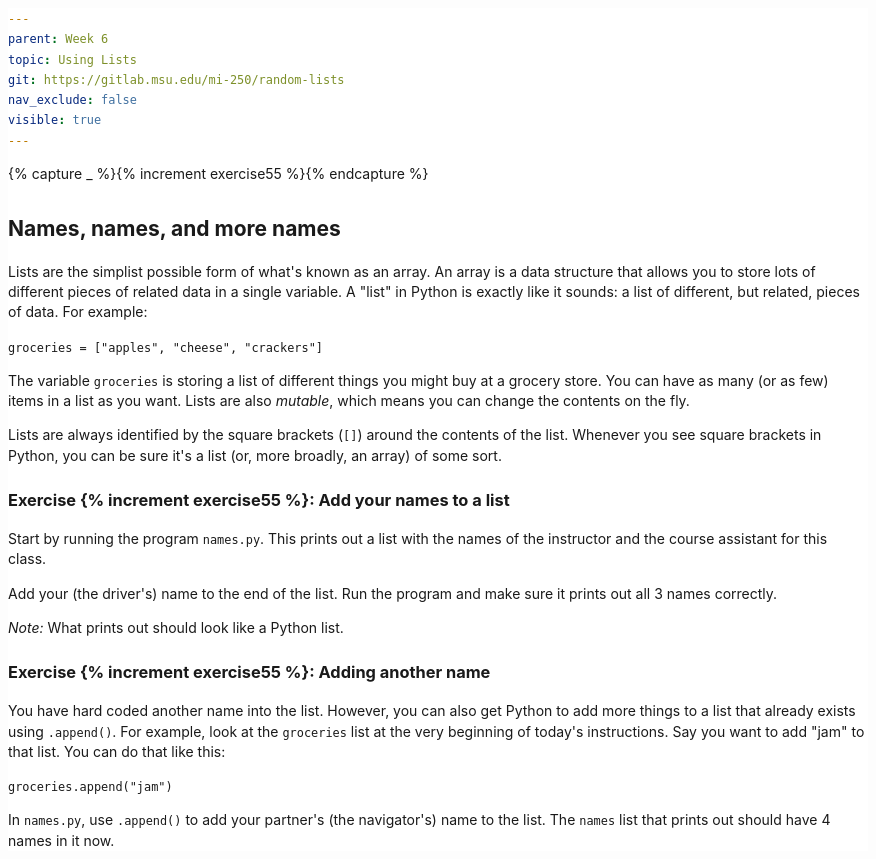 ```yaml
---
parent: Week 6
topic: Using Lists
git: https://gitlab.msu.edu/mi-250/random-lists
nav_exclude: false
visible: true
---
```


{% capture _ %}{% increment exercise55 %}{% endcapture %}

## Names, names, and more names

Lists are the simplist possible form of what's known as an array. An array is a data structure that allows you to store lots of different pieces of related data in a single variable. A "list" in Python is exactly like it sounds: a list of different, but related, pieces of data. For example:

```
groceries = ["apples", "cheese", "crackers"]
```

The variable `groceries` is storing a list of different things you might buy at a grocery store. You can have as many (or as few) items in a list as you want. Lists are also *mutable*, which means you can change the contents on the fly. 

Lists are always identified by the square brackets (`[]`) around the contents of the list. Whenever you see square brackets in Python, you can be sure it's a list (or, more broadly, an array) of some sort.

### Exercise {% increment exercise55 %}: Add your names to a list

Start by running the program `names.py`. This prints out a list with the names of the instructor and the course assistant for this class.

Add your (the driver's) name to the end of the list. Run the program and make sure it prints out all 3 names correctly. 

*Note:* What prints out should look like a Python list.

### Exercise {% increment exercise55 %}: Adding another name

You have hard coded another name into the list. However, you can also get Python to add more things to a list that already exists using `.append()`. For example, look at the `groceries` list at the very beginning of today's instructions. Say you want to add "jam" to that list. You can do that like this:

```
groceries.append("jam")
```

In `names.py`, use `.append()` to add your partner's (the navigator's) name to the list. The `names` list that prints out should have 4 names in it now.
